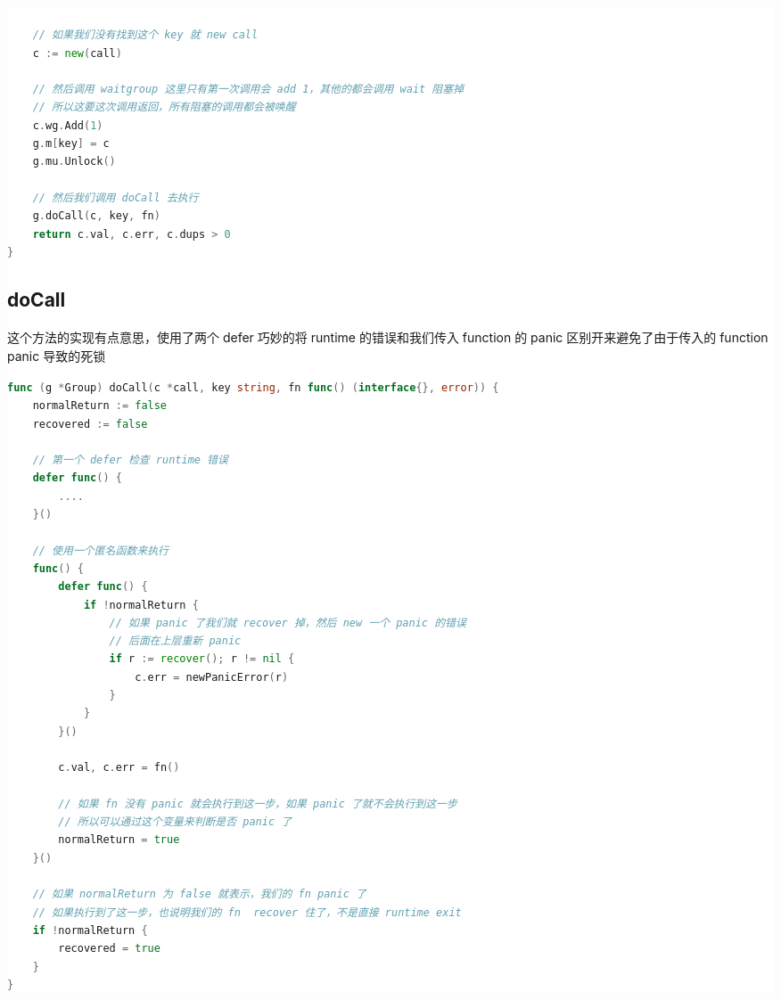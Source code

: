 ```go

    // 如果我们没有找到这个 key 就 new call
	c := new(call)

    // 然后调用 waitgroup 这里只有第一次调用会 add 1，其他的都会调用 wait 阻塞掉
    // 所以这要这次调用返回，所有阻塞的调用都会被唤醒
	c.wg.Add(1)
	g.m[key] = c
	g.mu.Unlock()

    // 然后我们调用 doCall 去执行
	g.doCall(c, key, fn)
	return c.val, c.err, c.dups > 0
}
```

## doCall

这个方法的实现有点意思，使用了两个 defer 巧妙的将 runtime 的错误和我们传入 function 的 panic 区别开来避免了由于传入的 function panic 导致的死锁

```go
func (g *Group) doCall(c *call, key string, fn func() (interface{}, error)) {
	normalReturn := false
	recovered := false

    // 第一个 defer 检查 runtime 错误
	defer func() {
        ....
	}()

    // 使用一个匿名函数来执行
	func() {
		defer func() {
			if !normalReturn {
                // 如果 panic 了我们就 recover 掉，然后 new 一个 panic 的错误
                // 后面在上层重新 panic
				if r := recover(); r != nil {
					c.err = newPanicError(r)
				}
			}
		}()

		c.val, c.err = fn()

        // 如果 fn 没有 panic 就会执行到这一步，如果 panic 了就不会执行到这一步
        // 所以可以通过这个变量来判断是否 panic 了
		normalReturn = true
	}()

    // 如果 normalReturn 为 false 就表示，我们的 fn panic 了
    // 如果执行到了这一步，也说明我们的 fn  recover 住了，不是直接 runtime exit
	if !normalReturn {
		recovered = true
	}
}
```
